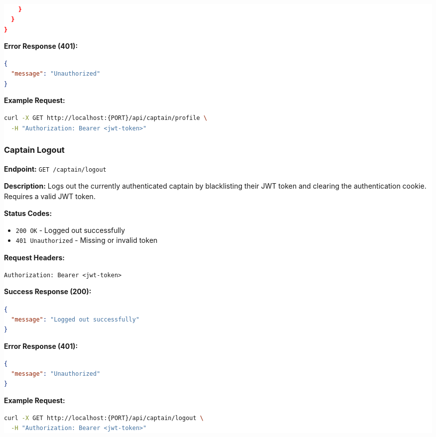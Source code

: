```json
    }
  }
}
```

**Error Response (401):**

```json
{
  "message": "Unauthorized"
}
```

**Example Request:**

```bash
curl -X GET http://localhost:{PORT}/api/captain/profile \
  -H "Authorization: Bearer <jwt-token>"
```

### Captain Logout

**Endpoint:** `GET /captain/logout`

**Description:** Logs out the currently authenticated captain by blacklisting their JWT token and clearing the authentication cookie. Requires a valid JWT token.

**Status Codes:**

- `200 OK` - Logged out successfully
- `401 Unauthorized` - Missing or invalid token

**Request Headers:**

```
Authorization: Bearer <jwt-token>
```

**Success Response (200):**

```json
{
  "message": "Logged out successfully"
}
```

**Error Response (401):**

```json
{
  "message": "Unauthorized"
}
```

**Example Request:**

```bash
curl -X GET http://localhost:{PORT}/api/captain/logout \
  -H "Authorization: Bearer <jwt-token>"
```
